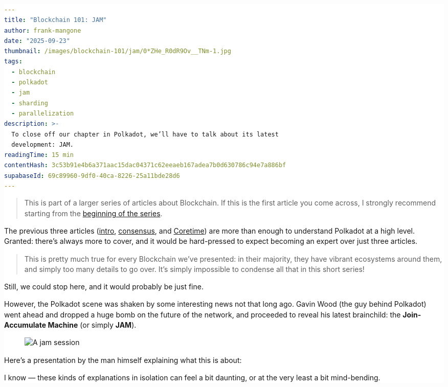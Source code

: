 ```yaml
---
title: "Blockchain 101: JAM"
author: frank-mangone
date: "2025-09-23"
thumbnail: /images/blockchain-101/jam/0*ZHe_R0dR9Ov__TNm-1.jpg
tags:
  - blockchain
  - polkadot
  - jam
  - sharding
  - parallelization
description: >-
  To close off our chapter in Polkadot, we’ll have to talk about its latest
  development: JAM.
readingTime: 15 min
contentHash: 3c53b91e4b6a371aac15dac04371c62eeaeb167adea7b0d630786c94e7a886bf
supabaseId: 69c89960-9df0-40ca-8226-25a11bde28d6
---
```


> This is part of a larger series of articles about Blockchain. If this is the first article you come across, I strongly recommend starting from the [beginning of the series](/en/blog/blockchain-101/how-it-all-began).

The previous three articles ([intro](/en/blog/blockchain-101/polkadot), [consensus](/en/blog/blockchain-101/polkadot-consensus), and [Coretime](/en/blog/blockchain-101/coretime)) are more than enough to understand Polkadot at a high level. Granted: there’s always more to cover, and it would be hard-pressed to expect becoming an expert over just three articles.

> This is pretty much true for every Blockchain we’ve presented: in their majority, they have vibrant ecosystems around them, and simply too many details to go over. It’s simply impossible to condense all that in this short series!

Still, we could stop here, and it would probably be just fine.

However, the Polkadot scene was shaken by some interesting news not that long ago. Gavin Wood (the guy behind Polkadot) went ahead and dropped a huge bomb on the future of the network, and proceeded to reveal his latest brainchild: the **Join-Accumulate Machine** (or simply **JAM**).

<figure>
	<img
		src="/images/blockchain-101/jam/0*ZHe_R0dR9Ov__TNm-1.jpg"
		alt="A jam session" 
		title="Plus, it sounds like “music jam” — quite catchy!"
	/>
</figure>

Here’s a presentation by the man himself explaining what this is about:

<video-embed src="https://www.youtube.com/watch?v=JExfmCCVPk8" />

I know — these kinds of explanations in isolation can feel a bit daunting, or at the very least a bit mind-bending.
